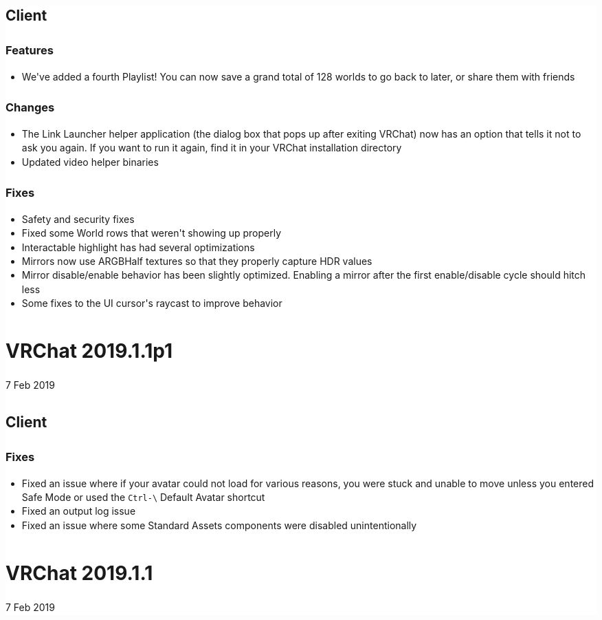 
## Client


### Features


* We've added a fourth Playlist! You can now save a grand total of 128 worlds to go back to later, or share them with friends


### Changes


* The Link Launcher helper application (the dialog box that pops up after exiting VRChat) now has an option that tells it not to ask you again. If you want to run it again, find it in your VRChat installation directory
* Updated video helper binaries


### Fixes


* Safety and security fixes
* Fixed some World rows that weren't showing up properly
* Interactable highlight has had several optimizations
* Mirrors now use ARGBHalf textures so that they properly capture HDR values
* Mirror disable/enable behavior has been slightly optimized. Enabling a mirror after the first enable/disable cycle should hitch less
* Some fixes to the UI cursor's raycast to improve behavior


# VRChat 2019.1.1p1


7 Feb 2019


## Client


### Fixes


* Fixed an issue where if your avatar could not load for various reasons, you were stuck and unable to move unless you entered Safe Mode or used the `Ctrl-\` Default Avatar shortcut
* Fixed an output log issue
* Fixed an issue where some Standard Assets components were disabled unintentionally


# VRChat 2019.1.1


7 Feb 2019
